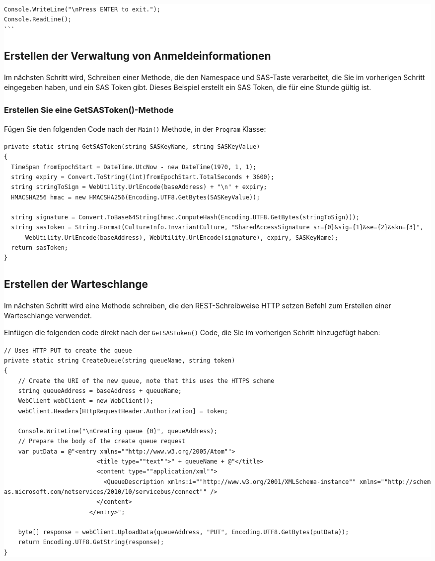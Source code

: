     Console.WriteLine("\nPress ENTER to exit.");
    Console.ReadLine();
    ```

## <a name="create-management-credentials"></a>Erstellen der Verwaltung von Anmeldeinformationen

Im nächsten Schritt wird, Schreiben einer Methode, die den Namespace und SAS-Taste verarbeitet, die Sie im vorherigen Schritt eingegeben haben, und ein SAS Token gibt. Dieses Beispiel erstellt ein SAS Token, die für eine Stunde gültig ist.

### <a name="create-a-getsastoken-method"></a>Erstellen Sie eine GetSASToken()-Methode

Fügen Sie den folgenden Code nach der `Main()` Methode, in der `Program` Klasse:

```
private static string GetSASToken(string SASKeyName, string SASKeyValue)
{
  TimeSpan fromEpochStart = DateTime.UtcNow - new DateTime(1970, 1, 1);
  string expiry = Convert.ToString((int)fromEpochStart.TotalSeconds + 3600);
  string stringToSign = WebUtility.UrlEncode(baseAddress) + "\n" + expiry;
  HMACSHA256 hmac = new HMACSHA256(Encoding.UTF8.GetBytes(SASKeyValue));

  string signature = Convert.ToBase64String(hmac.ComputeHash(Encoding.UTF8.GetBytes(stringToSign)));
  string sasToken = String.Format(CultureInfo.InvariantCulture, "SharedAccessSignature sr={0}&sig={1}&se={2}&skn={3}",
      WebUtility.UrlEncode(baseAddress), WebUtility.UrlEncode(signature), expiry, SASKeyName);
  return sasToken;
}
```
## <a name="create-the-queue"></a>Erstellen der Warteschlange

Im nächsten Schritt wird eine Methode schreiben, die den REST-Schreibweise HTTP setzen Befehl zum Erstellen einer Warteschlange verwendet.

Einfügen die folgenden code direkt nach der `GetSASToken()` Code, die Sie im vorherigen Schritt hinzugefügt haben:

```
// Uses HTTP PUT to create the queue
private static string CreateQueue(string queueName, string token)
{
    // Create the URI of the new queue, note that this uses the HTTPS scheme
    string queueAddress = baseAddress + queueName;
    WebClient webClient = new WebClient();
    webClient.Headers[HttpRequestHeader.Authorization] = token;

    Console.WriteLine("\nCreating queue {0}", queueAddress);
    // Prepare the body of the create queue request
    var putData = @"<entry xmlns=""http://www.w3.org/2005/Atom"">
                          <title type=""text"">" + queueName + @"</title>
                          <content type=""application/xml"">
                            <QueueDescription xmlns:i=""http://www.w3.org/2001/XMLSchema-instance"" xmlns=""http://schemas.microsoft.com/netservices/2010/10/servicebus/connect"" />
                          </content>
                        </entry>";

    byte[] response = webClient.UploadData(queueAddress, "PUT", Encoding.UTF8.GetBytes(putData));
    return Encoding.UTF8.GetString(response);
}
```
